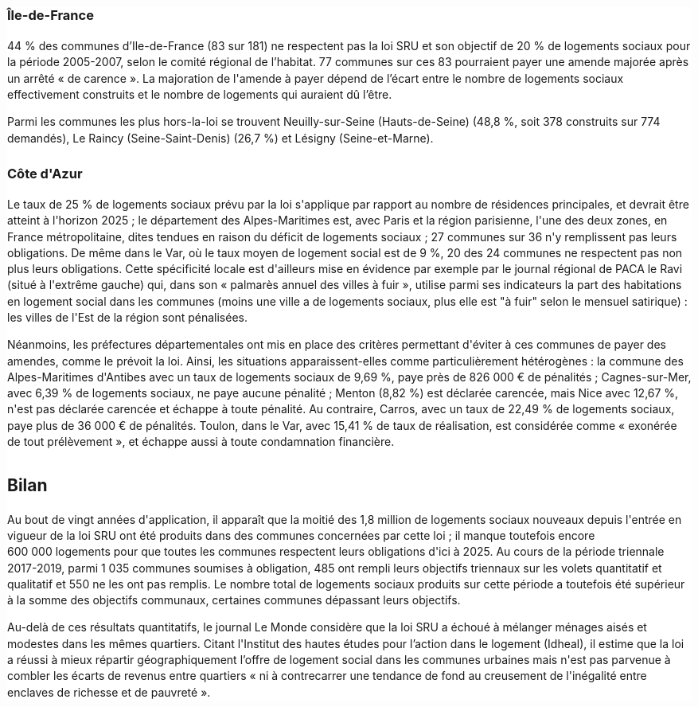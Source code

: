 ### Île-de-France

44 % des communes d’Ile-de-France (83 sur 181) ne respectent pas la loi SRU et son objectif de 20 % de logements sociaux pour la période 2005-2007, selon le comité régional de l’habitat. 77 communes sur ces 83 pourraient payer une amende majorée après un arrêté « de carence ». La majoration de l'amende à payer dépend de l’écart entre le nombre de logements sociaux effectivement construits et le nombre de logements qui auraient dû l’être.

Parmi les communes les plus hors-la-loi se trouvent Neuilly-sur-Seine (Hauts-de-Seine) (48,8 %, soit 378 construits sur 774 demandés), Le Raincy (Seine-Saint-Denis) (26,7 %) et Lésigny (Seine-et-Marne).

### Côte d'Azur

Le taux de 25 % de logements sociaux prévu par la loi s'applique par rapport au nombre de résidences principales, et devrait être atteint à l'horizon 2025 ; le département des Alpes-Maritimes est, avec Paris et la région parisienne, l'une des deux zones, en France métropolitaine, dites tendues en raison du déficit de logements sociaux ; 27 communes sur 36 n'y remplissent pas leurs obligations. De même dans le Var, où le taux moyen de logement social est de 9 %, 20 des 24 communes ne respectent pas non plus leurs obligations. Cette spécificité locale est d'ailleurs mise en évidence par exemple par le journal régional de PACA le Ravi (situé à l'extrême gauche) qui, dans son « palmarès annuel des villes à fuir », utilise parmi ses indicateurs la part des habitations en logement social dans les communes (moins une ville a de logements sociaux, plus elle est "à fuir" selon le mensuel satirique) : les villes de l'Est de la région sont pénalisées.

Néanmoins, les préfectures départementales ont mis en place des critères permettant d'éviter à ces communes de payer des amendes, comme le prévoit la loi. Ainsi, les situations apparaissent-elles comme particulièrement hétérogènes : la commune des Alpes-Maritimes d'Antibes avec un taux de logements sociaux de 9,69 %, paye près de 826 000 € de pénalités ; Cagnes-sur-Mer, avec 6,39 % de logements sociaux, ne paye aucune pénalité ; Menton (8,82 %) est déclarée carencée, mais Nice avec 12,67 %, n'est pas déclarée carencée et échappe à toute pénalité. Au contraire, Carros, avec un taux de 22,49 % de logements sociaux, paye plus de 36 000 € de pénalités. Toulon, dans le Var, avec 15,41 % de taux de réalisation, est considérée comme « exonérée de tout prélèvement », et échappe aussi à toute condamnation financière.

## Bilan

Au bout de vingt années d'application, il apparaît que la moitié des 1,8 million de logements sociaux nouveaux depuis l'entrée en vigueur de la loi SRU ont été produits dans des communes concernées par cette loi ; il manque toutefois encore 600 000 logements pour que toutes les communes respectent leurs obligations d'ici à 2025. Au cours de la période triennale 2017-2019, parmi 1 035 communes soumises à obligation, 485 ont rempli leurs objectifs triennaux sur les volets quantitatif et qualitatif et 550 ne les ont pas remplis. Le nombre total de logements sociaux produits sur cette période a toutefois été supérieur à la somme des objectifs communaux, certaines communes dépassant leurs objectifs.

Au-delà de ces résultats quantitatifs, le journal Le Monde considère que la loi SRU a échoué à mélanger ménages aisés et modestes dans les mêmes quartiers. Citant l'Institut des hautes études pour l’action dans le logement (Idheal), il estime que la loi a réussi à mieux répartir géographiquement l’offre de logement social dans les communes urbaines mais n'est pas parvenue à combler les écarts de revenus entre quartiers « ni à contrecarrer une tendance de fond au creusement de l'inégalité entre enclaves de richesse et de pauvreté ».
